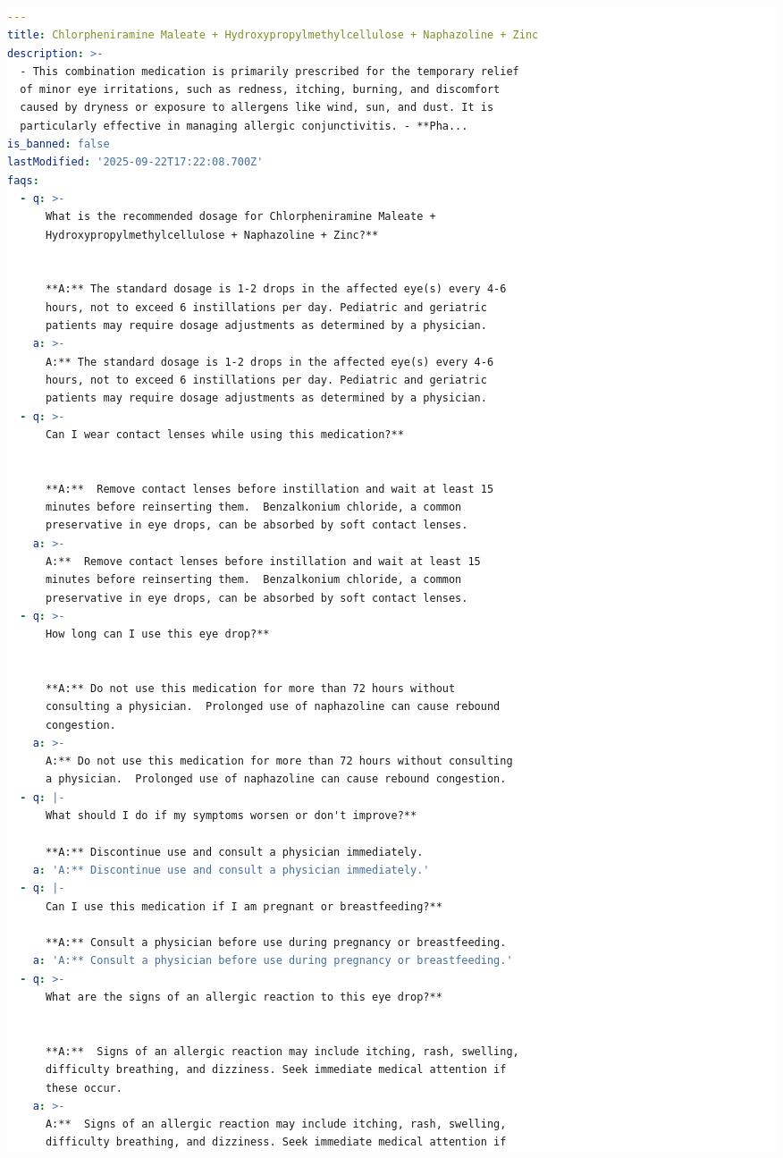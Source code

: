 ```yaml
---
title: Chlorpheniramine Maleate + Hydroxypropylmethylcellulose + Naphazoline + Zinc
description: >-
  - This combination medication is primarily prescribed for the temporary relief
  of minor eye irritations, such as redness, itching, burning, and discomfort
  caused by dryness or exposure to allergens like wind, sun, and dust. It is
  particularly effective in managing allergic conjunctivitis. - **Pha...
is_banned: false
lastModified: '2025-09-22T17:22:08.700Z'
faqs:
  - q: >-
      What is the recommended dosage for Chlorpheniramine Maleate +
      Hydroxypropylmethylcellulose + Naphazoline + Zinc?**


      **A:** The standard dosage is 1-2 drops in the affected eye(s) every 4-6
      hours, not to exceed 6 instillations per day. Pediatric and geriatric
      patients may require dosage adjustments as determined by a physician.
    a: >-
      A:** The standard dosage is 1-2 drops in the affected eye(s) every 4-6
      hours, not to exceed 6 instillations per day. Pediatric and geriatric
      patients may require dosage adjustments as determined by a physician.
  - q: >-
      Can I wear contact lenses while using this medication?**


      **A:**  Remove contact lenses before instillation and wait at least 15
      minutes before reinserting them.  Benzalkonium chloride, a common
      preservative in eye drops, can be absorbed by soft contact lenses.
    a: >-
      A:**  Remove contact lenses before instillation and wait at least 15
      minutes before reinserting them.  Benzalkonium chloride, a common
      preservative in eye drops, can be absorbed by soft contact lenses.
  - q: >-
      How long can I use this eye drop?**


      **A:** Do not use this medication for more than 72 hours without
      consulting a physician.  Prolonged use of naphazoline can cause rebound
      congestion.
    a: >-
      A:** Do not use this medication for more than 72 hours without consulting
      a physician.  Prolonged use of naphazoline can cause rebound congestion.
  - q: |-
      What should I do if my symptoms worsen or don't improve?**

      **A:** Discontinue use and consult a physician immediately.
    a: 'A:** Discontinue use and consult a physician immediately.'
  - q: |-
      Can I use this medication if I am pregnant or breastfeeding?**

      **A:** Consult a physician before use during pregnancy or breastfeeding.
    a: 'A:** Consult a physician before use during pregnancy or breastfeeding.'
  - q: >-
      What are the signs of an allergic reaction to this eye drop?**


      **A:**  Signs of an allergic reaction may include itching, rash, swelling,
      difficulty breathing, and dizziness. Seek immediate medical attention if
      these occur.
    a: >-
      A:**  Signs of an allergic reaction may include itching, rash, swelling,
      difficulty breathing, and dizziness. Seek immediate medical attention if
```